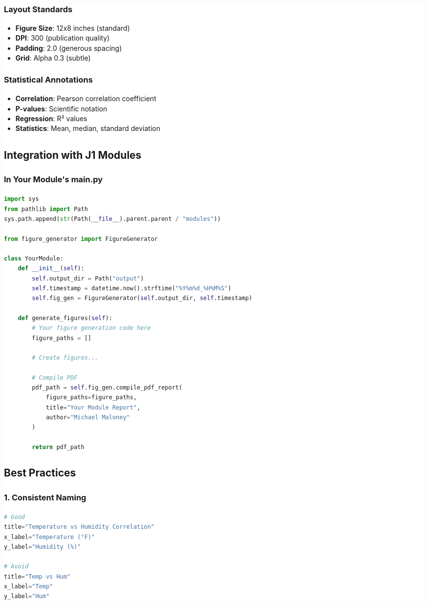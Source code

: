 ### Layout Standards
- **Figure Size**: 12x8 inches (standard)
- **DPI**: 300 (publication quality)
- **Padding**: 2.0 (generous spacing)
- **Grid**: Alpha 0.3 (subtle)

### Statistical Annotations
- **Correlation**: Pearson correlation coefficient
- **P-values**: Scientific notation
- **Regression**: R² values
- **Statistics**: Mean, median, standard deviation

## Integration with J1 Modules

### In Your Module's main.py

```python
import sys
from pathlib import Path
sys.path.append(str(Path(__file__).parent.parent / "modules"))

from figure_generator import FigureGenerator

class YourModule:
    def __init__(self):
        self.output_dir = Path("output")
        self.timestamp = datetime.now().strftime("%Y%m%d_%H%M%S")
        self.fig_gen = FigureGenerator(self.output_dir, self.timestamp)
    
    def generate_figures(self):
        # Your figure generation code here
        figure_paths = []
        
        # Create figures...
        
        # Compile PDF
        pdf_path = self.fig_gen.compile_pdf_report(
            figure_paths=figure_paths,
            title="Your Module Report",
            author="Michael Maloney"
        )
        
        return pdf_path
```

## Best Practices

### 1. Consistent Naming
```python
# Good
title="Temperature vs Humidity Correlation"
x_label="Temperature (°F)"
y_label="Humidity (%)"

# Avoid
title="Temp vs Hum"
x_label="Temp"
y_label="Hum"
```
